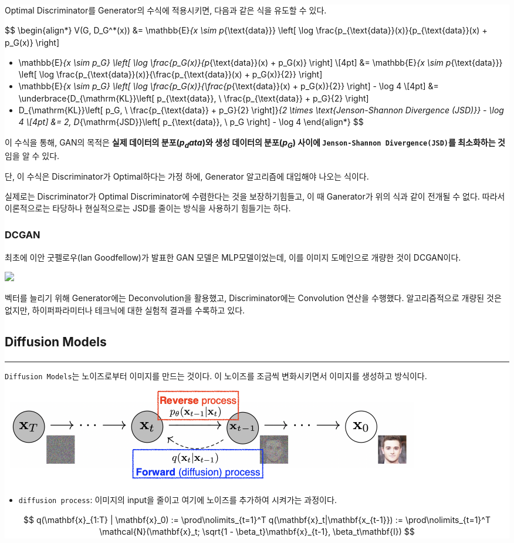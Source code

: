 Optimal Discriminator를 Generator의 수식에 적용시키면, 다음과 같은 식을 유도할 수 있다.

$$
\begin{align*}
V(G, D_G^*(x)) 
&= \mathbb{E}_{x \sim p_{\text{data}}} \left[ \log \frac{p_{\text{data}}(x)}{p_{\text{data}}(x) + p_G(x)} \right]
+ \mathbb{E}_{x \sim p_G} \left[ \log \frac{p_G(x)}{p_{\text{data}}(x) + p_G(x)} \right] \\[4pt]
&= \mathbb{E}_{x \sim p_{\text{data}}} \left[ \log \frac{p_{\text{data}}(x)}{\frac{p_{\text{data}}(x) + p_G(x)}{2}} \right]
+ \mathbb{E}_{x \sim p_G} \left[ \log \frac{p_G(x)}{\frac{p_{\text{data}}(x) + p_G(x)}{2}} \right] - \log 4 \\[4pt]
&= \underbrace{D_{\mathrm{KL}}\left[ p_{\text{data}}, \ \frac{p_{\text{data}} + p_G}{2} \right]
+ D_{\mathrm{KL}}\left[ p_G, \ \frac{p_{\text{data}} + p_G}{2} \right]}_{2 \times \text{Jenson-Shannon Divergence (JSD)}} - \log 4 \\[4pt]
&= 2\, D_{\mathrm{JSD}}\left[ p_{\text{data}}, \ p_G \right] - \log 4
\end{align*}
$$

이 수식을 통해, GAN의 목적은 **실제 데이터의 분포($p_data$)와 생성 데이터의 분포($p_G$) 사이에 `Jenson-Shannon Divergence(JSD)`를 최소화하는 것**임을 알 수 있다.

단, 이 수식은 Discriminator가 Optimal하다는 가정 하에, Generator 알고리즘에 대입해야 나오는 식이다.

실제로는 Discriminator가 Optimal Discriminator에 수렴한다는 것을 보장하기힘들고, 이 때 Ganerator가 위의 식과 같이 전개될 수 없다. 따라서 이론적으로는 타당하나 현실적으로는 JSD를 줄이는 방식을 사용하기 힘들기는 하다.

### DCGAN

최초에 이안 굿펠로우(Ian Goodfellow)가 발표한 GAN 모델은 MLP모델이었는데, 이를 이미지 도메인으로 개량한 것이 DCGAN이다.

<img src="https://kyunghyunlim.github.io/assets/image/ML_AI/gm2_8.PNG">

벡터를 늘리기 위해 Generator에는 Deconvolution을 활용했고, Discriminator에는 Convolution 연산을 수행했다. 알고리즘적으로 개량된 것은 없지만, 하이퍼파라미터나 테크닉에 대한 실험적 결과를 수록하고 있다.

## Diffusion Models
----------

`Diffusion Models`는 노이즈로부터 이미지를 만드는 것이다. 이 노이즈를 조금씩 변화시키면서 이미지를 생성하고 방식이다.

<img src="../assets/img/post/naver-boostcamp/diffusion_models.png">

- `diffusion process`: 이미지의 input을 줄이고 여기에 노이즈를 추가하여 시켜가는 과정이다.

$$
q(\mathbf{x}_{1:T} | \mathbf{x}_0) := \prod\nolimits_{t=1}^T q(\mathbf{x}_t|\mathbf{x_{t-1}}) := \prod\nolimits_{t=1}^T \mathcal{N}(\mathbf{x}_t; \sqrt{1 - \beta_t}\mathbf{x}_{t-1}, \beta_t\mathbf{I})
$$
